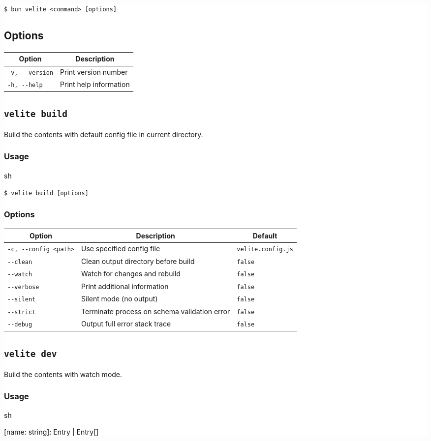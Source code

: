 ```
$ bun velite <command> [options]
```

## Options [​](https://velite.js.org/reference/cli\#options)

| Option | Description |
| --- | --- |
| `-v, --version` | Print version number |
| `-h, --help` | Print help information |

## `velite build` [​](https://velite.js.org/reference/cli\#velite-build)

Build the contents with default config file in current directory.

### Usage [​](https://velite.js.org/reference/cli\#usage-1)

sh

```
$ velite build [options]
```

### Options [​](https://velite.js.org/reference/cli\#options-1)

| Option | Description | Default |
| --- | --- | --- |
| `-c, --config <path>` | Use specified config file | `velite.config.js` |
| `--clean` | Clean output directory before build | `false` |
| `--watch` | Watch for changes and rebuild | `false` |
| `--verbose` | Print additional information | `false` |
| `--silent` | Silent mode (no output) | `false` |
| `--strict` | Terminate process on schema validation error | `false` |
| `--debug` | Output full error stack trace | `false` |

## `velite dev` [​](https://velite.js.org/reference/cli\#velite-dev)

Build the contents with watch mode.

### Usage [​](https://velite.js.org/reference/cli\#usage-2)

sh


  [key: string]: any
  [name: string]: Entry | Entry[]
